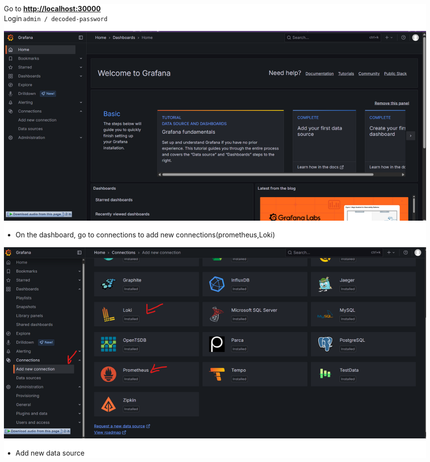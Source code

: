 Go to **<http://localhost:30000>**  
Login `admin / decoded-password`

![Grafana dashboard](images/image12.png)

- On the dashboard, go to connections to add new connections(prometheus,Loki)

![Dashboard Connections](images/image14.png)

- Add new data source

